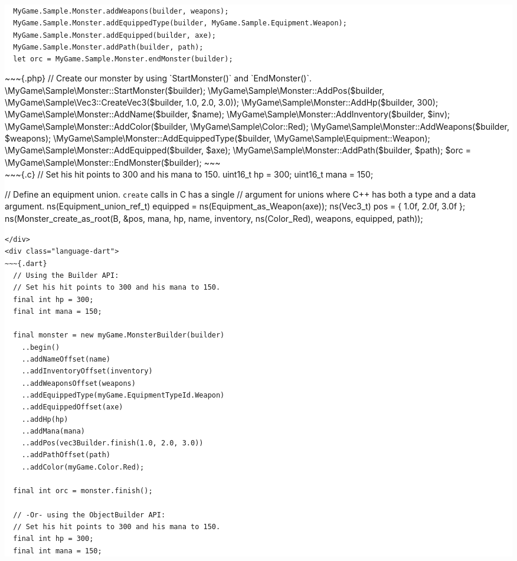 ~~~{.ts}
  MyGame.Sample.Monster.addWeapons(builder, weapons);
  MyGame.Sample.Monster.addEquippedType(builder, MyGame.Sample.Equipment.Weapon);
  MyGame.Sample.Monster.addEquipped(builder, axe);
  MyGame.Sample.Monster.addPath(builder, path);
  let orc = MyGame.Sample.Monster.endMonster(builder);
~~~
</div>
<div class="language-php">
~~~{.php}
  // Create our monster by using `StartMonster()` and `EndMonster()`.
  \MyGame\Sample\Monster::StartMonster($builder);
  \MyGame\Sample\Monster::AddPos($builder,
                      \MyGame\Sample\Vec3::CreateVec3($builder, 1.0, 2.0, 3.0));
  \MyGame\Sample\Monster::AddHp($builder, 300);
  \MyGame\Sample\Monster::AddName($builder, $name);
  \MyGame\Sample\Monster::AddInventory($builder, $inv);
  \MyGame\Sample\Monster::AddColor($builder, \MyGame\Sample\Color::Red);
  \MyGame\Sample\Monster::AddWeapons($builder, $weapons);
  \MyGame\Sample\Monster::AddEquippedType($builder, \MyGame\Sample\Equipment::Weapon);
  \MyGame\Sample\Monster::AddEquipped($builder, $axe);
  \MyGame\Sample\Monster::AddPath($builder, $path);
  $orc = \MyGame\Sample\Monster::EndMonster($builder);
~~~
</div>
<div class="language-c">
~~~{.c}
  // Set his hit points to 300 and his mana to 150.
  uint16_t hp = 300;
  uint16_t mana = 150;

  // Define an equipment union. `create` calls in C has a single
  // argument for unions where C++ has both a type and a data argument.
  ns(Equipment_union_ref_t) equipped = ns(Equipment_as_Weapon(axe));
  ns(Vec3_t) pos = { 1.0f, 2.0f, 3.0f };
  ns(Monster_create_as_root(B, &pos, mana, hp, name, inventory, ns(Color_Red),
          weapons, equipped, path));
~~~
</div>
<div class="language-dart">
~~~{.dart}
  // Using the Builder API:
  // Set his hit points to 300 and his mana to 150.
  final int hp = 300;
  final int mana = 150;

  final monster = new myGame.MonsterBuilder(builder)
    ..begin()
    ..addNameOffset(name)
    ..addInventoryOffset(inventory)
    ..addWeaponsOffset(weapons)
    ..addEquippedType(myGame.EquipmentTypeId.Weapon)
    ..addEquippedOffset(axe)
    ..addHp(hp)
    ..addMana(mana)
    ..addPos(vec3Builder.finish(1.0, 2.0, 3.0))
    ..addPathOffset(path)
    ..addColor(myGame.Color.Red);

  final int orc = monster.finish();

  // -Or- using the ObjectBuilder API:
  // Set his hit points to 300 and his mana to 150.
  final int hp = 300;
  final int mana = 150;
~~~